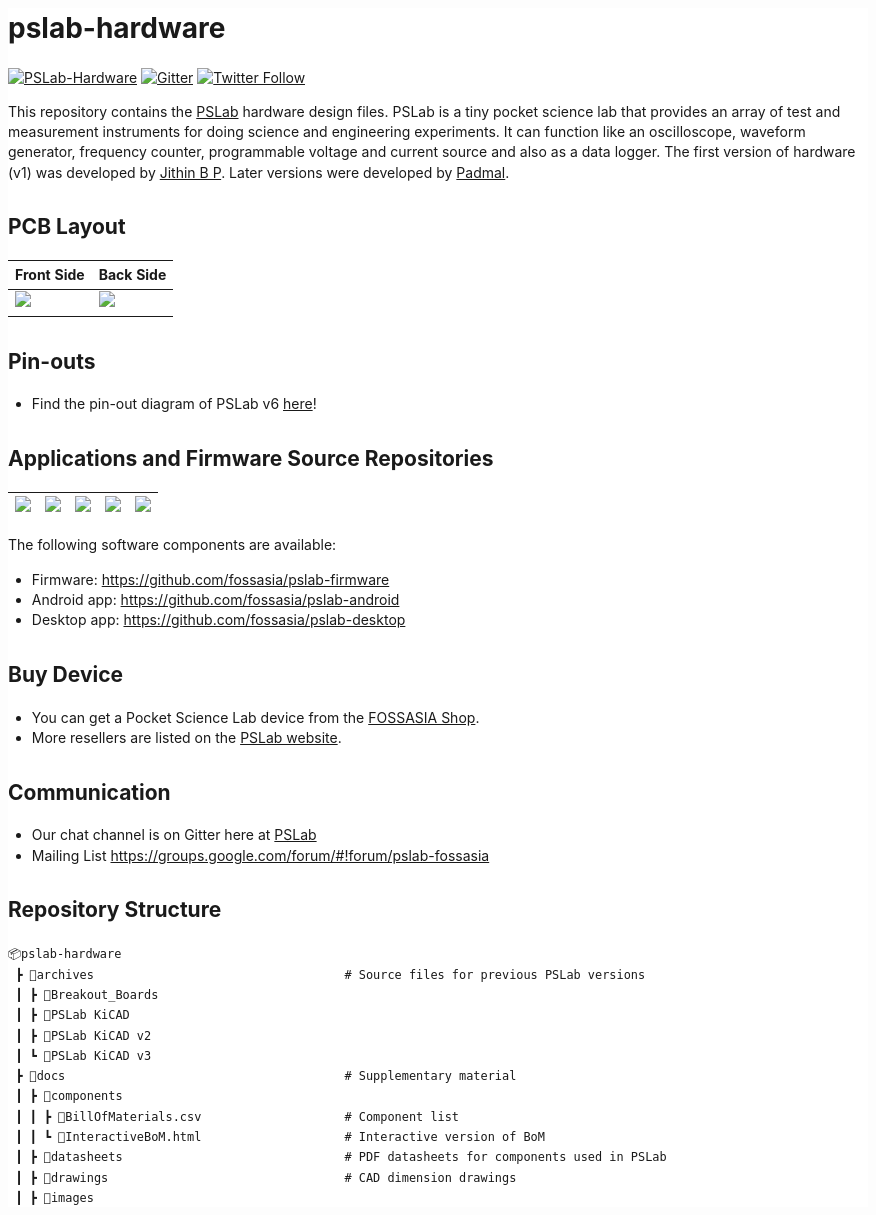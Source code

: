 # pslab-hardware

[![PSLab-Hardware](https://github.com/fossasia/pslab-hardware/actions/workflows/hardware-ci.yml/badge.svg)](https://github.com/fossasia/pslab-hardware/actions/workflows/hardware-ci.yml)
[![Gitter](https://badges.gitter.im/fossasia/pslab.svg)](https://gitter.im/fossasia/pslab?utm_source=badge&utm_medium=badge&utm_campaign=pr-badge)
[![Twitter Follow](https://img.shields.io/twitter/follow/pslabio.svg?style=social&label=Follow&maxAge=2592000?style=flat-square)](https://twitter.com/pslabio)

This repository contains the [PSLab](https://pslab.io) hardware design files. PSLab is a tiny pocket science lab that provides an array of test and measurement instruments for doing science and engineering experiments. It can function like an oscilloscope, waveform generator, frequency counter, programmable voltage and current source and also as a data logger. The first version of hardware (v1) was developed by [Jithin B P](https://github.com/jithinbp). Later versions were developed by [Padmal](https://github.com/CloudyPadmal).

## PCB Layout
Front Side                        | Back Side
 -------------------------------- | ----------------------------------
![](docs/images/PSLab_v6_top.png) | ![](docs/images/PSLab_v6_bottom.png)


## Pin-outs
- Find the pin-out diagram of PSLab v6 [here](docs/pin_layouts/PSLab_Pin_Layout.pdf)!

## Applications and Firmware Source Repositories

| [![](docs/images/getfirmware.png)](https://github.com/fossasia/pslab-firmware)	|[![](docs/images/getonfdroid.png)](https://f-droid.org/en/packages/io.pslab/)	| [![](docs/images/getongoogleplay.png)](https://play.google.com/store/apps/details?id=io.pslab)	| [![](docs/images/getonlinux.png)](https://github.com/fossasia/pslab-desktop/tree/install)	| [![](docs/images/getonwindows.png)](https://github.com/fossasia/pslab-desktop/tree/install)	|
|---	|---	|---	|---	|---	|

The following software components are available:
* Firmware: https://github.com/fossasia/pslab-firmware
* Android app: https://github.com/fossasia/pslab-android
* Desktop app: https://github.com/fossasia/pslab-desktop

## Buy Device

* You can get a Pocket Science Lab device from the [FOSSASIA Shop](https://fossasia.com).
* More resellers are listed on the [PSLab website](https://pslab.io/shop/).

## Communication

* Our chat channel is on Gitter here at [PSLab](https://gitter.im/fossasia/pslab)
* Mailing List https://groups.google.com/forum/#!forum/pslab-fossasia

## Repository Structure

```
📦pslab-hardware
 ┣ 📂archives                                   # Source files for previous PSLab versions
 ┃ ┣ 📂Breakout_Boards
 ┃ ┣ 📂PSLab KiCAD
 ┃ ┣ 📂PSLab KiCAD v2
 ┃ ┗ 📂PSLab KiCAD v3
 ┣ 📂docs                                       # Supplementary material
 ┃ ┣ 📂components
 ┃ ┃ ┣ 📜BillOfMaterials.csv                    # Component list
 ┃ ┃ ┗ 📜InteractiveBoM.html                    # Interactive version of BoM
 ┃ ┣ 📂datasheets                               # PDF datasheets for components used in PSLab
 ┃ ┣ 📂drawings                                 # CAD dimension drawings
 ┃ ┣ 📂images
```